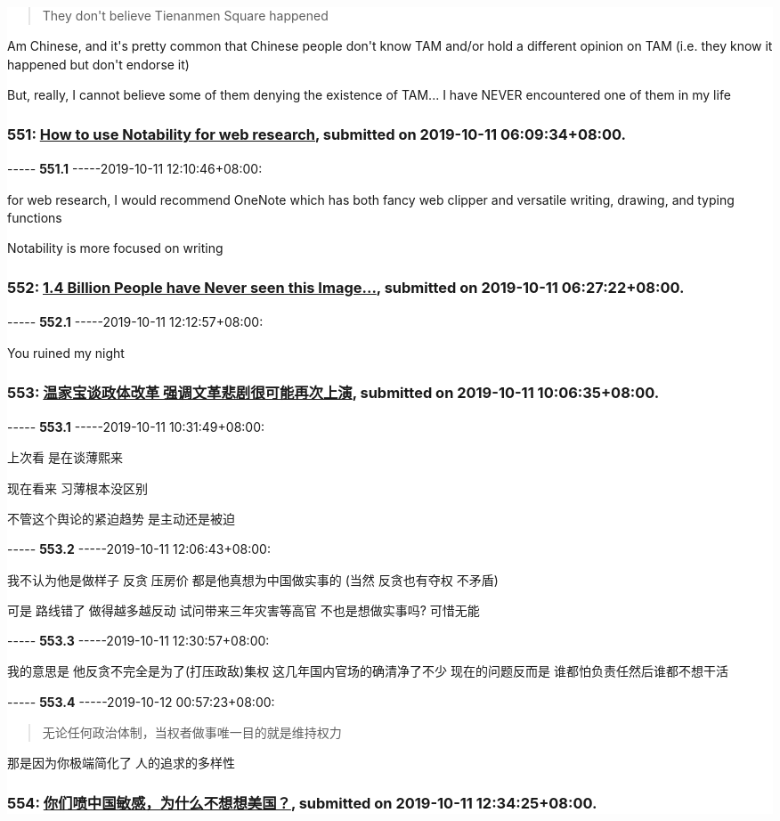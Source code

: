 > They don't believe Tienanmen Square happened

Am Chinese, and it's pretty common that Chinese people don't know TAM and/or hold a different opinion on TAM (i.e. they know it happened but don't endorse it)

But, really, I cannot believe some of them denying the existence of TAM... I have NEVER encountered one of them in my life

### 551: [How to use Notability for web research](https://old.reddit.com/r/notabilityapp/comments/dg5ex1/how_to_use_notability_for_web_research/), submitted on 2019-10-11 06:09:34+08:00.

----- __551.1__ -----2019-10-11 12:10:46+08:00:

for web research, I would recommend OneNote which has both fancy web clipper and versatile writing, drawing, ​and typing functions

Notability is more focused on writing

### 552: [1.4 Billion People have Never seen this Image...](https://old.reddit.com/r/pics/comments/dg5mze/14_billion_people_have_never_seen_this_image/), submitted on 2019-10-11 06:27:22+08:00.

----- __552.1__ -----2019-10-11 12:12:57+08:00:

You ruined my night

### 553: [温家宝谈政体改革 强调文革悲剧很可能再次上演](https://old.reddit.com/r/China_irl/comments/dg8e9t/温家宝谈政体改革_强调文革悲剧很可能再次上演/), submitted on 2019-10-11 10:06:35+08:00.

----- __553.1__ -----2019-10-11 10:31:49+08:00:

上次看 是在谈薄熙来

现在看来 习薄根本没区别

不管这个舆论的紧迫趋势 是主动还是被迫

----- __553.2__ -----2019-10-11 12:06:43+08:00:

我不认为他是做样子 反贪 压房价 都是他真想为中国做实事的 (当然 反贪也有夺权 不矛盾)

可是 路线错了 做得越多越反动 试问带来三年灾害等高官 不也是想做实事吗? 可惜无能

----- __553.3__ -----2019-10-11 12:30:57+08:00:

我的意思是 他反贪不完全是为了(打压政敌)集权 这几年国内官场的确清净了不少 现在的问题反而是 谁都怕负责任然后谁都不想干活

----- __553.4__ -----2019-10-12 00:57:23+08:00:

> 无论任何政治体制，当权者做事唯一目的就是维持权力

那是因为你极端简化了 人的追求的多样性

### 554: [你们喷中国敏感，为什么不想想美国？](https://old.reddit.com/r/China_irl/comments/dga0gj/你们喷中国敏感为什么不想想美国/), submitted on 2019-10-11 12:34:25+08:00.
